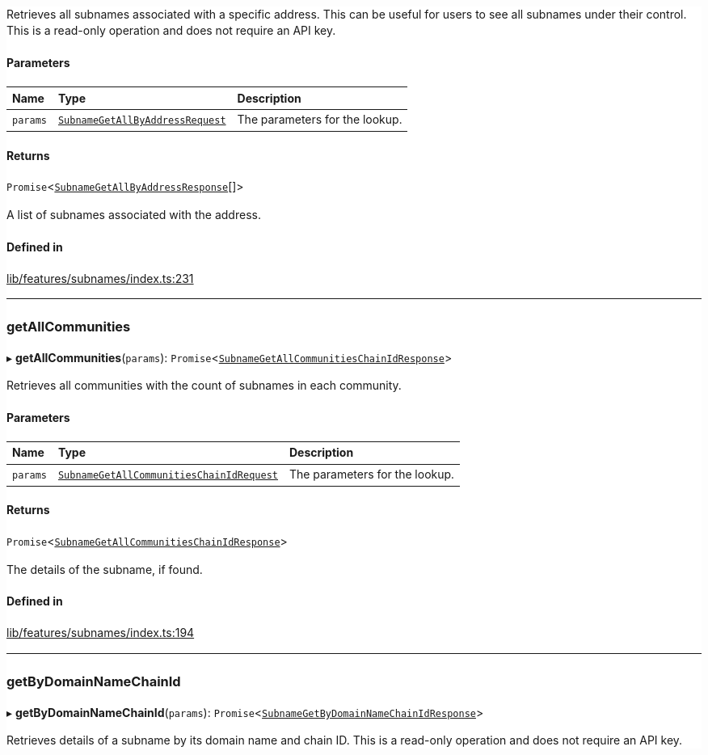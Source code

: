Retrieves all subnames associated with a specific address. This can be useful for
users to see all subnames under their control. This is a read-only operation
and does not require an API key.

#### Parameters

| Name | Type | Description |
| :------ | :------ | :------ |
| `params` | [`SubnameGetAllByAddressRequest`](../interfaces/SubnameGetAllByAddressRequest.md) | The parameters for the lookup. |

#### Returns

`Promise`<[`SubnameGetAllByAddressResponse`](../interfaces/SubnameGetAllByAddressResponse.md)[]\>

A list of subnames associated with the address.

#### Defined in

[lib/features/subnames/index.ts:231](https://github.com/JustaName-id/JustaName-sdk/blob/0b5bd45/packages/@justaname.id/sdk/src/lib/features/subnames/index.ts#L231)

___

### getAllCommunities

▸ **getAllCommunities**(`params`): `Promise`<[`SubnameGetAllCommunitiesChainIdResponse`](../interfaces/SubnameGetAllCommunitiesChainIdResponse.md)\>

Retrieves all communities with the count of subnames in each community.

#### Parameters

| Name | Type | Description |
| :------ | :------ | :------ |
| `params` | [`SubnameGetAllCommunitiesChainIdRequest`](../interfaces/SubnameGetAllCommunitiesChainIdRequest.md) | The parameters for the lookup. |

#### Returns

`Promise`<[`SubnameGetAllCommunitiesChainIdResponse`](../interfaces/SubnameGetAllCommunitiesChainIdResponse.md)\>

The details of the subname, if found.

#### Defined in

[lib/features/subnames/index.ts:194](https://github.com/JustaName-id/JustaName-sdk/blob/0b5bd45/packages/@justaname.id/sdk/src/lib/features/subnames/index.ts#L194)

___

### getByDomainNameChainId

▸ **getByDomainNameChainId**(`params`): `Promise`<[`SubnameGetByDomainNameChainIdResponse`](../interfaces/SubnameGetByDomainNameChainIdResponse.md)\>

Retrieves details of a subname by its domain name and chain ID. This is a read-only
operation and does not require an API key.
